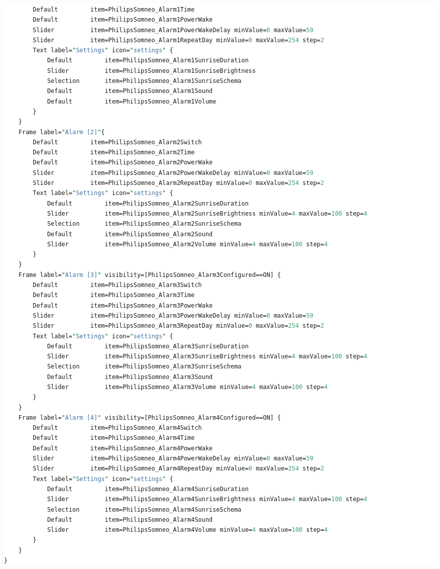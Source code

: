 ```perl
        Default         item=PhilipsSomneo_Alarm1Time
        Default         item=PhilipsSomneo_Alarm1PowerWake
        Slider          item=PhilipsSomneo_Alarm1PowerWakeDelay minValue=0 maxValue=59
        Slider          item=PhilipsSomneo_Alarm1RepeatDay minValue=0 maxValue=254 step=2
        Text label="Settings" icon="settings" {
            Default         item=PhilipsSomneo_Alarm1SunriseDuration
            Slider          item=PhilipsSomneo_Alarm1SunriseBrightness
            Selection       item=PhilipsSomneo_Alarm1SunriseSchema
            Default         item=PhilipsSomneo_Alarm1Sound
            Default         item=PhilipsSomneo_Alarm1Volume
        }
    }
    Frame label="Alarm [2]"{
        Default         item=PhilipsSomneo_Alarm2Switch
        Default         item=PhilipsSomneo_Alarm2Time
        Default         item=PhilipsSomneo_Alarm2PowerWake
        Slider          item=PhilipsSomneo_Alarm2PowerWakeDelay minValue=0 maxValue=59
        Slider          item=PhilipsSomneo_Alarm2RepeatDay minValue=0 maxValue=254 step=2
        Text label="Settings" icon="settings" {
            Default         item=PhilipsSomneo_Alarm2SunriseDuration
            Slider          item=PhilipsSomneo_Alarm2SunriseBrightness minValue=4 maxValue=100 step=4
            Selection       item=PhilipsSomneo_Alarm2SunriseSchema
            Default         item=PhilipsSomneo_Alarm2Sound
            Slider          item=PhilipsSomneo_Alarm2Volume minValue=4 maxValue=100 step=4
        }
    }
    Frame label="Alarm [3]" visibility=[PhilipsSomneo_Alarm3Configured==ON] {
        Default         item=PhilipsSomneo_Alarm3Switch
        Default         item=PhilipsSomneo_Alarm3Time
        Default         item=PhilipsSomneo_Alarm3PowerWake
        Slider          item=PhilipsSomneo_Alarm3PowerWakeDelay minValue=0 maxValue=59
        Slider          item=PhilipsSomneo_Alarm3RepeatDay minValue=0 maxValue=254 step=2
        Text label="Settings" icon="settings" {
            Default         item=PhilipsSomneo_Alarm3SunriseDuration
            Slider          item=PhilipsSomneo_Alarm3SunriseBrightness minValue=4 maxValue=100 step=4
            Selection       item=PhilipsSomneo_Alarm3SunriseSchema
            Default         item=PhilipsSomneo_Alarm3Sound
            Slider          item=PhilipsSomneo_Alarm3Volume minValue=4 maxValue=100 step=4
        }
    }
    Frame label="Alarm [4]" visibility=[PhilipsSomneo_Alarm4Configured==ON] {
        Default         item=PhilipsSomneo_Alarm4Switch
        Default         item=PhilipsSomneo_Alarm4Time
        Default         item=PhilipsSomneo_Alarm4PowerWake
        Slider          item=PhilipsSomneo_Alarm4PowerWakeDelay minValue=0 maxValue=59
        Slider          item=PhilipsSomneo_Alarm4RepeatDay minValue=0 maxValue=254 step=2
        Text label="Settings" icon="settings" {
            Default         item=PhilipsSomneo_Alarm4SunriseDuration
            Slider          item=PhilipsSomneo_Alarm4SunriseBrightness minValue=4 maxValue=100 step=4
            Selection       item=PhilipsSomneo_Alarm4SunriseSchema
            Default         item=PhilipsSomneo_Alarm4Sound
            Slider          item=PhilipsSomneo_Alarm4Volume minValue=4 maxValue=100 step=4
        }
    }
}
```
